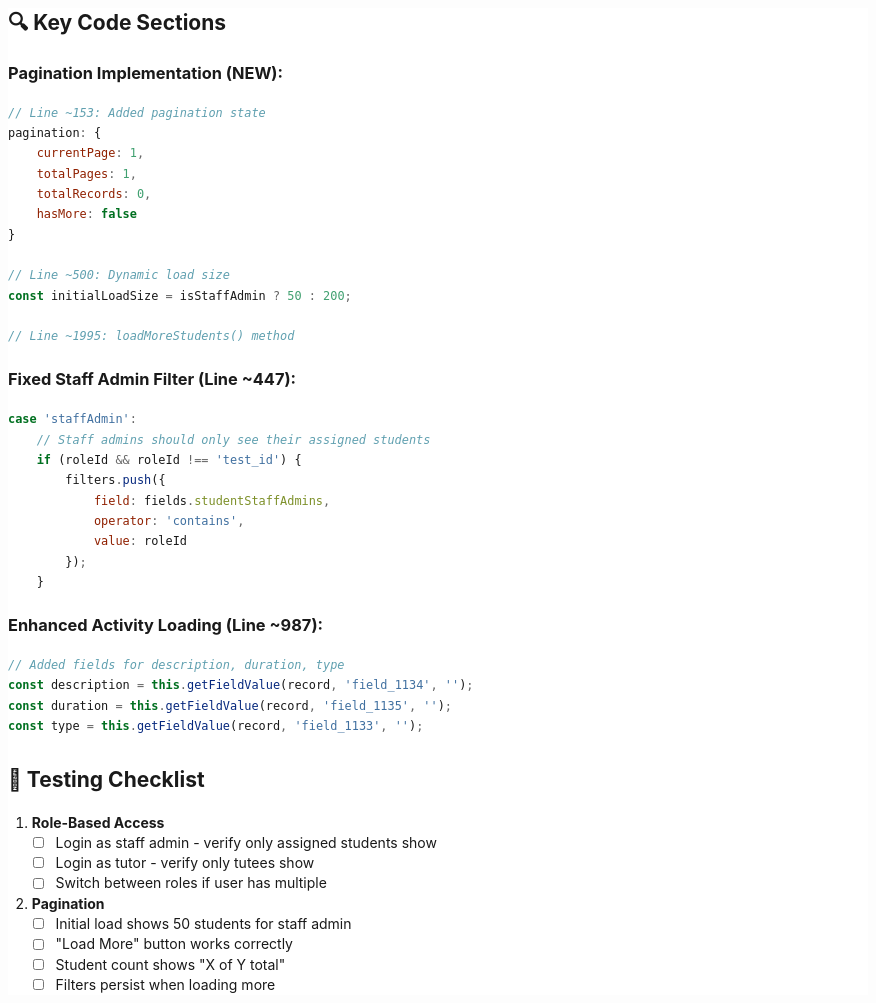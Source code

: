 ## 🔍 Key Code Sections

### Pagination Implementation (NEW):
```javascript
// Line ~153: Added pagination state
pagination: {
    currentPage: 1,
    totalPages: 1,
    totalRecords: 0,
    hasMore: false
}

// Line ~500: Dynamic load size
const initialLoadSize = isStaffAdmin ? 50 : 200;

// Line ~1995: loadMoreStudents() method
```

### Fixed Staff Admin Filter (Line ~447):
```javascript
case 'staffAdmin':
    // Staff admins should only see their assigned students
    if (roleId && roleId !== 'test_id') {
        filters.push({
            field: fields.studentStaffAdmins,
            operator: 'contains',
            value: roleId
        });
    }
```

### Enhanced Activity Loading (Line ~987):
```javascript
// Added fields for description, duration, type
const description = this.getFieldValue(record, 'field_1134', '');
const duration = this.getFieldValue(record, 'field_1135', '');
const type = this.getFieldValue(record, 'field_1133', '');
```

## 📝 Testing Checklist

1. **Role-Based Access**
   - [ ] Login as staff admin - verify only assigned students show
   - [ ] Login as tutor - verify only tutees show
   - [ ] Switch between roles if user has multiple

2. **Pagination**
   - [ ] Initial load shows 50 students for staff admin
   - [ ] "Load More" button works correctly
   - [ ] Student count shows "X of Y total"
   - [ ] Filters persist when loading more
